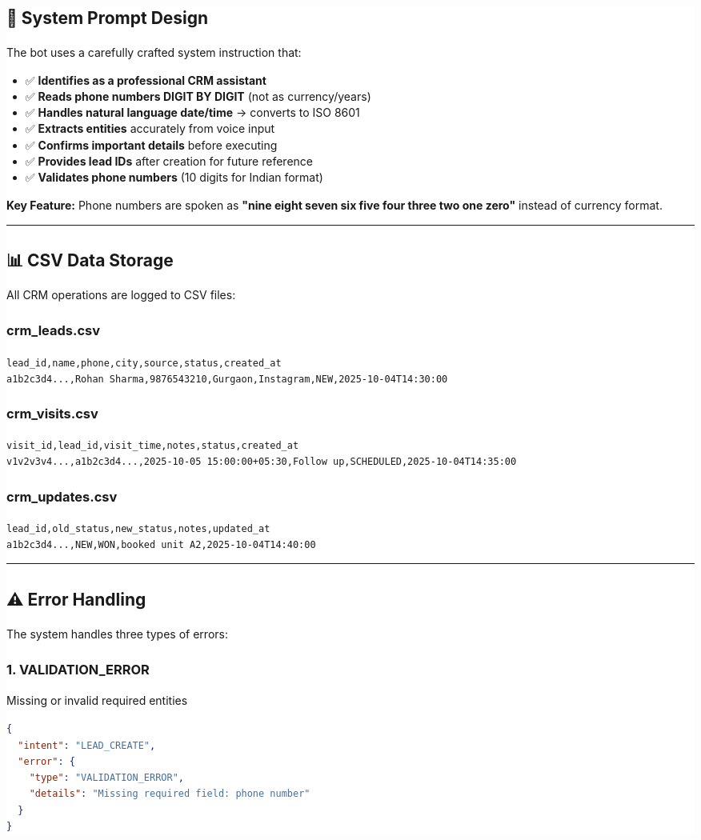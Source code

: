 
## 🎨 System Prompt Design

The bot uses a carefully crafted system instruction that:

- ✅ **Identifies as a professional CRM assistant**
- ✅ **Reads phone numbers DIGIT BY DIGIT** (not as currency/years)
- ✅ **Handles natural language date/time** → converts to ISO 8601
- ✅ **Extracts entities** accurately from voice input
- ✅ **Confirms important details** before executing
- ✅ **Provides lead IDs** after creation for future reference
- ✅ **Validates phone numbers** (10 digits for Indian format)

**Key Feature:** Phone numbers are spoken as **"nine eight seven six five four three two one zero"** instead of currency format.

---

## 📊 CSV Data Storage

All CRM operations are logged to CSV files:

### crm_leads.csv
```csv
lead_id,name,phone,city,source,status,created_at
a1b2c3d4...,Rohan Sharma,9876543210,Gurgaon,Instagram,NEW,2025-10-04T14:30:00
```

### crm_visits.csv
```csv
visit_id,lead_id,visit_time,notes,status,created_at
v1v2v3v4...,a1b2c3d4...,2025-10-05 15:00:00+05:30,Follow up,SCHEDULED,2025-10-04T14:35:00
```

### crm_updates.csv
```csv
lead_id,old_status,new_status,notes,updated_at
a1b2c3d4...,NEW,WON,booked unit A2,2025-10-04T14:40:00
```

---

## ⚠️ Error Handling

The system handles three types of errors:

### 1. VALIDATION_ERROR
Missing or invalid required entities

```json
{
  "intent": "LEAD_CREATE",
  "error": {
    "type": "VALIDATION_ERROR",
    "details": "Missing required field: phone number"
  }
}
```
